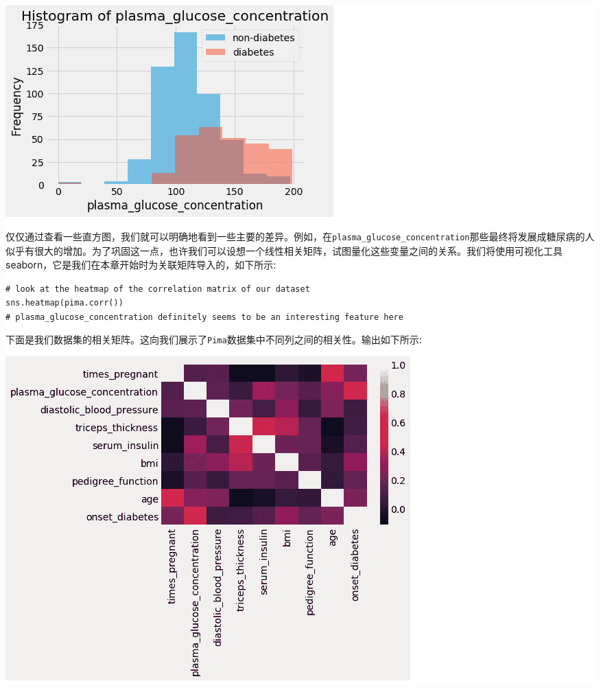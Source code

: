 ![](img/a5887f0e-8069-41af-9e70-884e0be4a426.png)

仅仅通过查看一些直方图，我们就可以明确地看到一些主要的差异。例如，在`plasma_glucose_concentration`那些最终将发展成糖尿病的人似乎有很大的增加。为了巩固这一点，也许我们可以设想一个线性相关矩阵，试图量化这些变量之间的关系。我们将使用可视化工具 seaborn，它是我们在本章开始时为关联矩阵导入的，如下所示:

```
# look at the heatmap of the correlation matrix of our dataset
sns.heatmap(pima.corr())
# plasma_glucose_concentration definitely seems to be an interesting feature here
```

下面是我们数据集的相关矩阵。这向我们展示了`Pima`数据集中不同列之间的相关性。输出如下所示:

![](img/d4f2b0c8-3429-4b62-9ccc-039296923e95.png)
